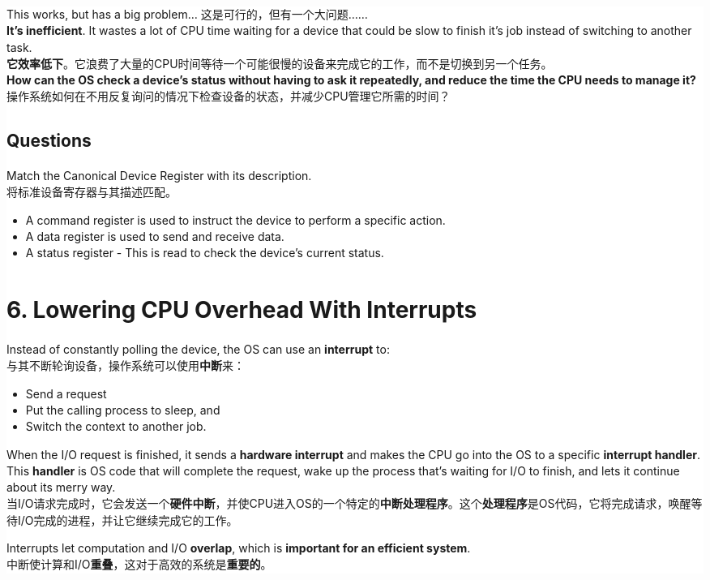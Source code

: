 This works, but has a big problem…
这是可行的，但有一个大问题……  
**It’s inefficient**. It wastes a lot of CPU time waiting for a device that could be slow to finish it’s job instead of switching to another task.  
**它效率低下**。它浪费了大量的CPU时间等待一个可能很慢的设备来完成它的工作，而不是切换到另一个任务。  
**How can the OS check a device’s status without having to ask it repeatedly, and reduce the time the CPU needs to manage it?**  
操作系统如何在不用反复询问的情况下检查设备的状态，并减少CPU管理它所需的时间？

## Questions
Match the Canonical Device Register with its description.  
将标准设备寄存器与其描述匹配。
- A command register is used to instruct the device to perform a specific action.
- A data register is used to send and receive data.
- A status register - This is read to check the device’s current status.

# 6. Lowering CPU Overhead With Interrupts
Instead of constantly polling the device, the OS can use an **interrupt** to:  
与其不断轮询设备，操作系统可以使用**中断**来：  
- Send a request
- Put the calling process to sleep, and
- Switch the context to another job.

When the I/O request is finished, it sends a **hardware interrupt** and makes the CPU go into the OS to a specific **interrupt handler**. This **handler** is OS code that will complete the request, wake up the process that’s waiting for I/O to finish, and lets it continue about its merry way.  
当I/O请求完成时，它会发送一个**硬件中断**，并使CPU进入OS的一个特定的**中断处理程序**。这个**处理程序**是OS代码，它将完成请求，唤醒等待I/O完成的进程，并让它继续完成它的工作。  

Interrupts let computation and I/O **overlap**, which is **important for an efficient system**.  
中断使计算和I/O**重叠**，这对于高效的系统是**重要的**。  
